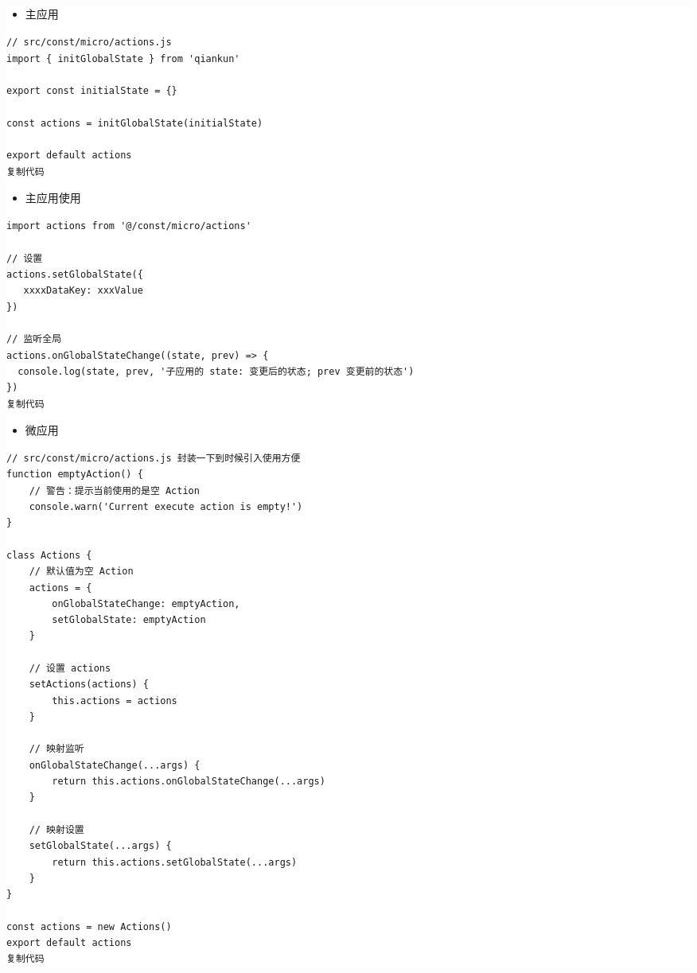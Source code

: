 -   主应用

```
// src/const/micro/actions.js
import { initGlobalState } from 'qiankun'

export const initialState = {}

const actions = initGlobalState(initialState)

export default actions
复制代码
```

-   主应用使用

```
import actions from '@/const/micro/actions'

// 设置
actions.setGlobalState({
   xxxxDataKey: xxxValue
})

// 监听全局
actions.onGlobalStateChange((state, prev) => {
  console.log(state, prev, '子应用的 state: 变更后的状态; prev 变更前的状态')
})
复制代码
```

-   微应用

```
// src/const/micro/actions.js 封装一下到时候引入使用方便
function emptyAction() {
    // 警告：提示当前使用的是空 Action
    console.warn('Current execute action is empty!')
}

class Actions {
    // 默认值为空 Action
    actions = {
        onGlobalStateChange: emptyAction,
        setGlobalState: emptyAction
    }

    // 设置 actions
    setActions(actions) {
        this.actions = actions
    }

    // 映射监听
    onGlobalStateChange(...args) {
        return this.actions.onGlobalStateChange(...args)
    }

    // 映射设置
    setGlobalState(...args) {
        return this.actions.setGlobalState(...args)
    }
}

const actions = new Actions()
export default actions
复制代码
```